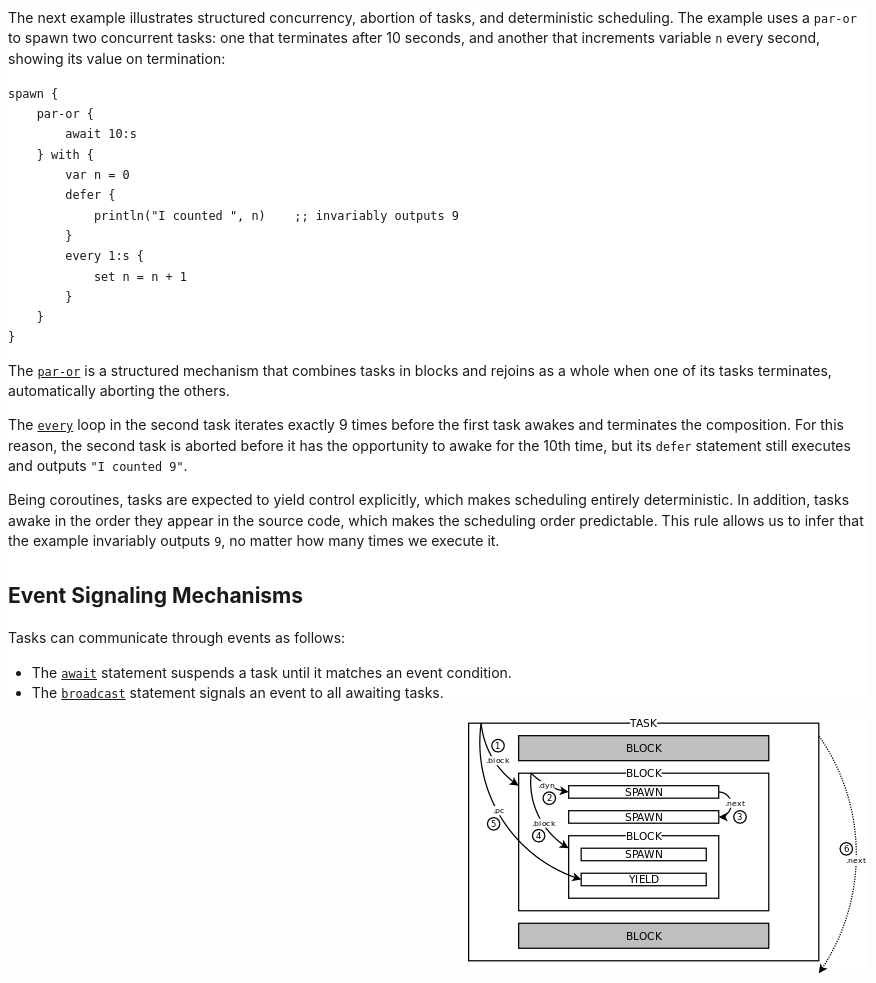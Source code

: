 The next example illustrates structured concurrency, abortion of tasks, and
deterministic scheduling.
The example uses a `par-or` to spawn two concurrent tasks:
    one that terminates after 10 seconds, and
    another that increments variable `n` every second, showing its value on
    termination:

```
spawn {
    par-or {
        await 10:s
    } with {
        var n = 0
        defer {
            println("I counted ", n)    ;; invariably outputs 9
        }
        every 1:s {
            set n = n + 1
        }
    }
}
```

The [`par-or`](parallel-blocks) is a structured mechanism that combines tasks
in blocks and rejoins as a whole when one of its tasks terminates,
automatically aborting the others.

The [`every`](every-block) loop in the second task iterates exactly 9 times
before the first task awakes and terminates the composition.
For this reason, the second task is aborted before it has the opportunity to
awake for the 10th time, but its `defer` statement still executes and outputs
`"I counted 9"`.

Being coroutines, tasks are expected to yield control explicitly, which makes
scheduling entirely deterministic.
In addition, tasks awake in the order they appear in the source code, which
makes the scheduling order predictable.
This rule allows us to infer that the example invariably outputs `9`, no matter
how many times we execute it.

## Event Signaling Mechanisms

Tasks can communicate through events as follows:

- The [`await`](#await) statement suspends a task until it matches an event
  condition.
- The [`broadcast`](#broadcast) statement signals an event to all awaiting
  tasks.

<img src="bcast.png" align="right"/>
